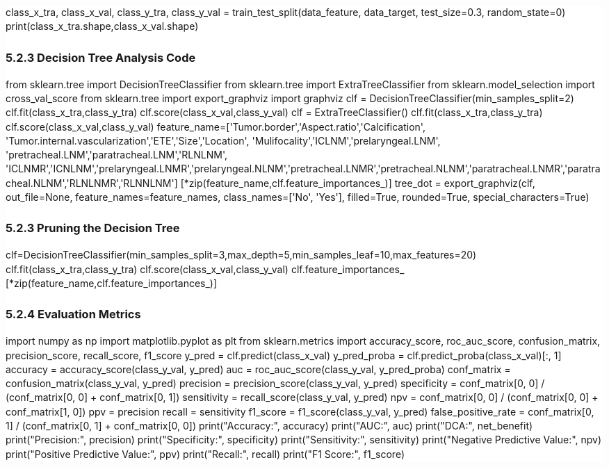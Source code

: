 class_x_tra, class_x_val, class_y_tra, class_y_val = train_test_split(data_feature, data_target, test_size=0.3, random_state=0)
print(class_x_tra.shape,class_x_val.shape)
### 5.2.3 Decision Tree Analysis Code
from sklearn.tree import DecisionTreeClassifier
from sklearn.tree import ExtraTreeClassifier
from sklearn.model_selection import cross_val_score
from sklearn.tree import export_graphviz
import graphviz
clf = DecisionTreeClassifier(min_samples_split=2)
clf.fit(class_x_tra,class_y_tra)
clf.score(class_x_val,class_y_val)
clf = ExtraTreeClassifier()
clf.fit(class_x_tra,class_y_tra)
clf.score(class_x_val,class_y_val)
feature_name=['Tumor.border','Aspect.ratio','Calcification',
'Tumor.internal.vascularization','ETE','Size','Location',
'Mulifocality','ICLNM','prelaryngeal.LNM',
'pretracheal.LNM','paratracheal.LNM','RLNLNM',
'ICLNMR','ICNLNM','prelaryngeal.LNMR','prelaryngeal.NLNM','pretracheal.LNMR','pretracheal.NLNM','paratracheal.LNMR','paratracheal.NLNM','RLNLNMR','RLNNLNM']
[*zip(feature_name,clf.feature_importances_)]
tree_dot = export_graphviz(clf, out_file=None, 
feature_names=feature_names, 
class_names=['No', 'Yes'], 
filled=True, rounded=True, 
special_characters=True)
### 5.2.3 Pruning the Decision Tree
clf=DecisionTreeClassifier(min_samples_split=3,max_depth=5,min_samples_leaf=10,max_features=20)
clf.fit(class_x_tra,class_y_tra)
clf.score(class_x_val,class_y_val)
clf.feature_importances_
[*zip(feature_name,clf.feature_importances_)]
### 5.2.4 Evaluation Metrics
import numpy as np
import matplotlib.pyplot as plt
from sklearn.metrics import accuracy_score, roc_auc_score, confusion_matrix, precision_score, recall_score, f1_score
y_pred = clf.predict(class_x_val)
y_pred_proba = clf.predict_proba(class_x_val)[:, 1]
accuracy = accuracy_score(class_y_val, y_pred)
auc = roc_auc_score(class_y_val, y_pred_proba)
conf_matrix = confusion_matrix(class_y_val, y_pred)
precision = precision_score(class_y_val, y_pred)
specificity = conf_matrix[0, 0] / (conf_matrix[0, 0] + conf_matrix[0, 1])
sensitivity = recall_score(class_y_val, y_pred)
npv = conf_matrix[0, 0] / (conf_matrix[0, 0] + conf_matrix[1, 0])
ppv = precision
recall = sensitivity
f1_score = f1_score(class_y_val, y_pred)
false_positive_rate = conf_matrix[0, 1] / (conf_matrix[0, 1] + conf_matrix[0, 0])
print("Accuracy:", accuracy)
print("AUC:", auc)
print("DCA:", net_benefit) 
print("Precision:", precision)
print("Specificity:", specificity)
print("Sensitivity:", sensitivity)
print("Negative Predictive Value:", npv)
print("Positive Predictive Value:", ppv)
print("Recall:", recall)
print("F1 Score:", f1_score)